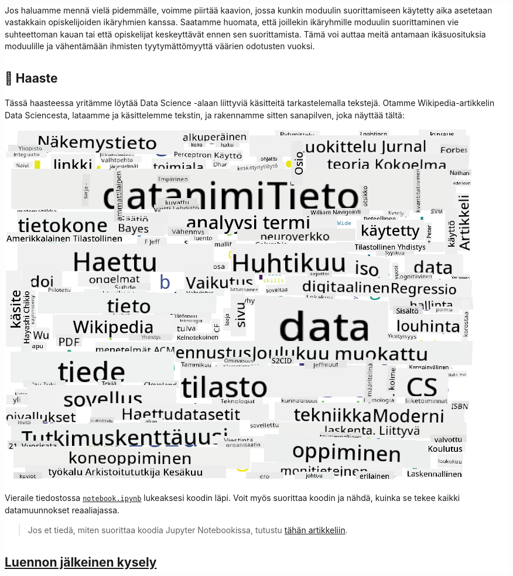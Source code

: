 Jos haluamme mennä vielä pidemmälle, voimme piirtää kaavion, jossa kunkin moduulin suorittamiseen käytetty aika asetetaan vastakkain opiskelijoiden ikäryhmien kanssa. Saatamme huomata, että joillekin ikäryhmille moduulin suorittaminen vie suhteettoman kauan tai että opiskelijat keskeyttävät ennen sen suorittamista. Tämä voi auttaa meitä antamaan ikäsuosituksia moduulille ja vähentämään ihmisten tyytymättömyyttä väärien odotusten vuoksi.

## 🚀 Haaste

Tässä haasteessa yritämme löytää Data Science -alaan liittyviä käsitteitä tarkastelemalla tekstejä. Otamme Wikipedia-artikkelin Data Sciencesta, lataamme ja käsittelemme tekstin, ja rakennamme sitten sanapilven, joka näyttää tältä:

![Sanapilvi Data Sciencesta](../../../../translated_images/ds_wordcloud.664a7c07dca57de017c22bf0498cb40f898d48aa85b3c36a80620fea12fadd42.fi.png)

Vieraile tiedostossa [`notebook.ipynb`](../../../../../../../../../1-Introduction/01-defining-data-science/notebook.ipynb ':ignore') lukeaksesi koodin läpi. Voit myös suorittaa koodin ja nähdä, kuinka se tekee kaikki datamuunnokset reaaliajassa.

> Jos et tiedä, miten suorittaa koodia Jupyter Notebookissa, tutustu [tähän artikkeliin](https://soshnikov.com/education/how-to-execute-notebooks-from-github/).

## [Luennon jälkeinen kysely](https://purple-hill-04aebfb03.1.azurestaticapps.net/quiz/1)
